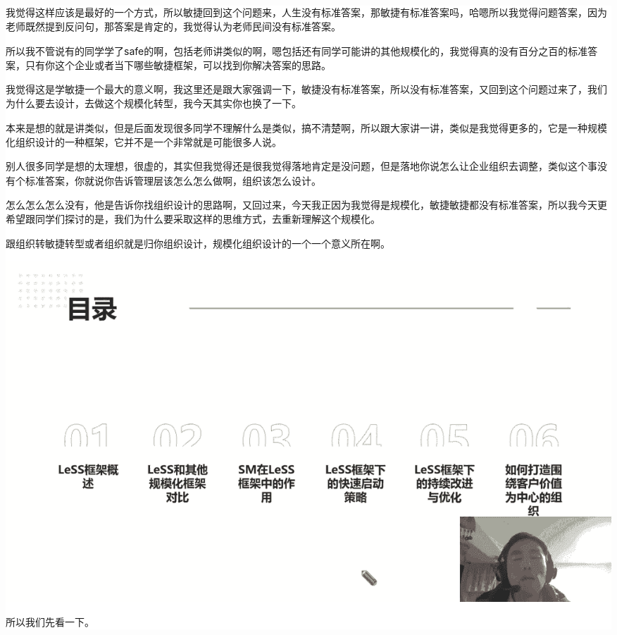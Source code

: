 我觉得这样应该是最好的一个方式，所以敏捷回到这个问题来，人生没有标准答案，那敏捷有标准答案吗，哈嗯所以我觉得问题答案，因为老师既然提到反问句，那答案是肯定的，我觉得认为老师民间没有标准答案。

所以我不管说有的同学学了safe的啊，包括老师讲类似的啊，嗯包括还有同学可能讲的其他规模化的，我觉得真的没有百分之百的标准答案，只有你这个企业或者当下哪些敏捷框架，可以找到你解决答案的思路。

我觉得这是学敏捷一个最大的意义啊，我这里还是跟大家强调一下，敏捷没有标准答案，所以没有标准答案，又回到这个问题过来了，我们为什么要去设计，去做这个规模化转型，我今天其实你也换了一下。

本来是想的就是讲类似，但是后面发现很多同学不理解什么是类似，搞不清楚啊，所以跟大家讲一讲，类似是我觉得更多的，它是一种规模化组织设计的一种框架，它并不是一个非常就是可能很多人说。

别人很多同学是想的太理想，很虚的，其实但我觉得还是很我觉得落地肯定是没问题，但是落地你说怎么让企业组织去调整，类似这个事没有个标准答案，你就说你告诉管理层该怎么怎么做啊，组织该怎么设计。

怎么怎么怎么没有，他是告诉你找组织设计的思路啊，又回过来，今天我正因为我觉得是规模化，敏捷敏捷都没有标准答案，所以我今天更希望跟同学们探讨的是，我们为什么要采取这样的思维方式，去重新理解这个规模化。

跟组织转敏捷转型或者组织就是归你组织设计，规模化组织设计的一个一个意义所在啊。

![](img/709a5c829e87ebcc6c4ecbb21d3aac46_1.png)

所以我们先看一下。

